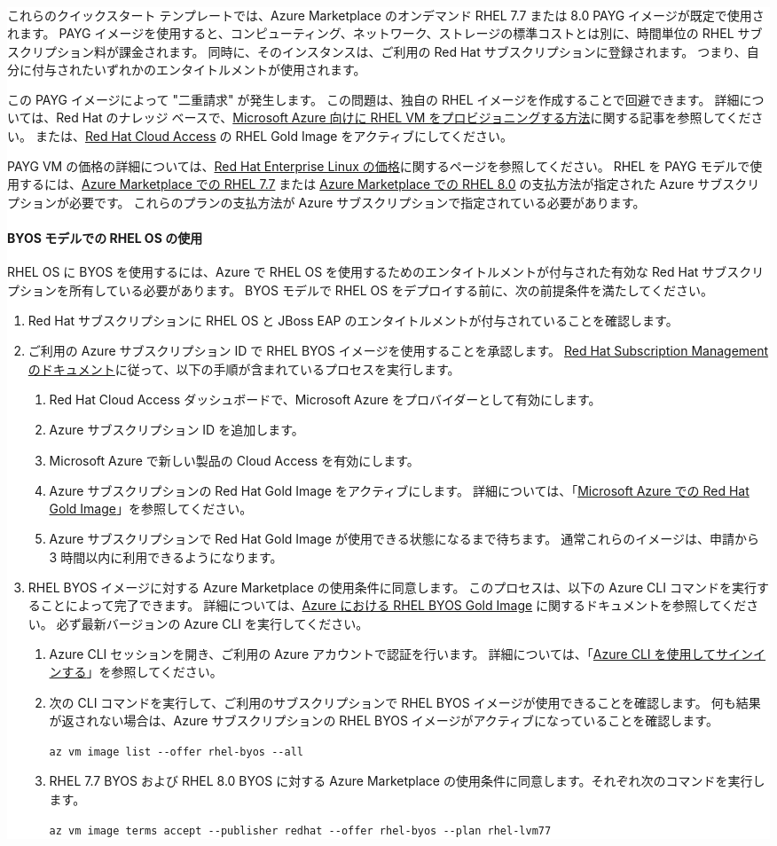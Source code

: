 これらのクイックスタート テンプレートでは、Azure Marketplace のオンデマンド RHEL 7.7 または 8.0 PAYG イメージが既定で使用されます。 PAYG イメージを使用すると、コンピューティング、ネットワーク、ストレージの標準コストとは別に、時間単位の RHEL サブスクリプション料が課金されます。 同時に、そのインスタンスは、ご利用の Red Hat サブスクリプションに登録されます。 つまり、自分に付与されたいずれかのエンタイトルメントが使用されます。 

この PAYG イメージによって "二重請求" が発生します。 この問題は、独自の RHEL イメージを作成することで回避できます。 詳細については、Red Hat のナレッジ ベースで、[Microsoft Azure 向けに RHEL VM をプロビジョニングする方法](https://access.redhat.com/articles/uploading-rhel-image-to-azure)に関する記事を参照してください。 または、[Red Hat Cloud Access](https://access.redhat.com/) の RHEL Gold Image をアクティブにしてください。

PAYG VM の価格の詳細については、[Red Hat Enterprise Linux の価格](https://azure.microsoft.com/pricing/details/virtual-machines/red-hat/)に関するページを参照してください。 RHEL を PAYG モデルで使用するには、[Azure Marketplace での RHEL 7.7](https://azuremarketplace.microsoft.com/marketplace/apps/RedHat.RedHatEnterpriseLinux77-ARM) または [Azure Marketplace での RHEL 8.0](https://azuremarketplace.microsoft.com/marketplace/apps/RedHat.RedHatEnterpriseLinux80-ARM) の支払方法が指定された Azure サブスクリプションが必要です。 これらのプランの支払方法が Azure サブスクリプションで指定されている必要があります。

#### <a name="using-rhel-os-with-the-byos-model"></a>BYOS モデルでの RHEL OS の使用

RHEL OS に BYOS を使用するには、Azure で RHEL OS を使用するためのエンタイトルメントが付与された有効な Red Hat サブスクリプションを所有している必要があります。 BYOS モデルで RHEL OS をデプロイする前に、次の前提条件を満たしてください。

1. Red Hat サブスクリプションに RHEL OS と JBoss EAP のエンタイトルメントが付与されていることを確認します。
2. ご利用の Azure サブスクリプション ID で RHEL BYOS イメージを使用することを承認します。 [Red Hat Subscription Management のドキュメント](https://access.redhat.com/documentation/en-us/red_hat_subscription_management/1)に従って、以下の手順が含まれているプロセスを実行します。

   1. Red Hat Cloud Access ダッシュボードで、Microsoft Azure をプロバイダーとして有効にします。

   1. Azure サブスクリプション ID を追加します。

   1. Microsoft Azure で新しい製品の Cloud Access を有効にします。
    
   1. Azure サブスクリプションの Red Hat Gold Image をアクティブにします。 詳細については、「[Microsoft Azure での Red Hat Gold Image](https://access.redhat.com/documentation/en-us/red_hat_subscription_management/1/html/red_hat_cloud_access_reference_guide/understanding-gold-images_cloud-access#proc_using-gold-images-azure_cloud-access#proc_using-gold-images-azure_cloud-access)」を参照してください。

   1. Azure サブスクリプションで Red Hat Gold Image が使用できる状態になるまで待ちます。 通常これらのイメージは、申請から 3 時間以内に利用できるようになります。
    
3. RHEL BYOS イメージに対する Azure Marketplace の使用条件に同意します。 このプロセスは、以下の Azure CLI コマンドを実行することによって完了できます。 詳細については、[Azure における RHEL BYOS Gold Image](./byos.md) に関するドキュメントを参照してください。 必ず最新バージョンの Azure CLI を実行してください。

   1. Azure CLI セッションを開き、ご利用の Azure アカウントで認証を行います。 詳細については、「[Azure CLI を使用してサインインする](/cli/azure/authenticate-azure-cli)」を参照してください。

   1. 次の CLI コマンドを実行して、ご利用のサブスクリプションで RHEL BYOS イメージが使用できることを確認します。 何も結果が返されない場合は、Azure サブスクリプションの RHEL BYOS イメージがアクティブになっていることを確認します。
   
      ```
      az vm image list --offer rhel-byos --all
      ```

   1. RHEL 7.7 BYOS および RHEL 8.0 BYOS に対する Azure Marketplace の使用条件に同意します。それぞれ次のコマンドを実行します。
      ```
      az vm image terms accept --publisher redhat --offer rhel-byos --plan rhel-lvm77
      ``` 
